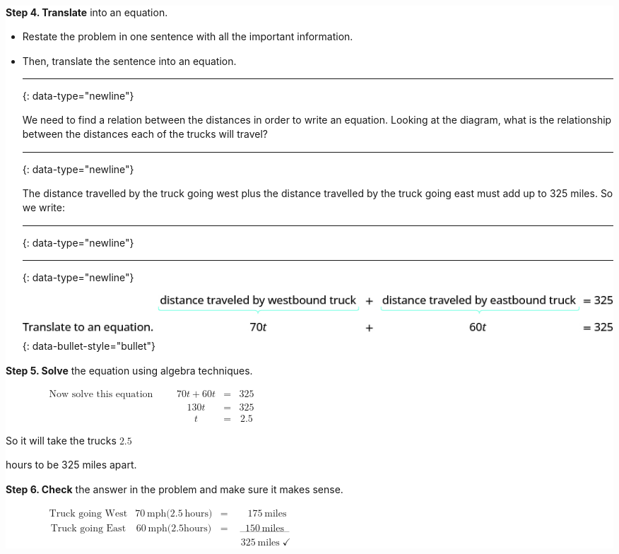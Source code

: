 **Step 4. Translate** into an equation.

* Restate the problem in one sentence with all the important information.
* Then, translate the sentence into an equation.
  * * *
  {: data-type="newline"}
  
  We need to find a relation between the distances in order to write an equation. Looking at the diagram, what is the relationship between the distances each of the trucks will travel?
  * * *
  {: data-type="newline"}
  
  The distance travelled by the truck going west plus the distance travelled by the truck going east must add up to 325 miles. So we write:
  * * *
  {: data-type="newline"}
  
  * * *
  {: data-type="newline"}
  
  <span data-type="media" data-alt="The figure shows that the distance travelled by the westbound truck plus the distance travelled by the eastbound truck is equal to 325, and when translated into an equation, the result is 70 t plus 60 t is equal to 325."> ![The figure shows that the distance travelled by the westbound truck plus the distance travelled by the eastbound truck is equal to 325, and when translated into an equation, the result is 70 t plus 60 t is equal to 325.](../resources/CNX_IntAlg_Figure_02_04_022_img.jpg) </span>
{: data-bullet-style="bullet"}

**Step 5. Solve** the equation using algebra techniques.

<math xmlns="http://www.w3.org/1998/Math/MathML"><mrow><mspace width="4em" /><mtable><mtr><mtd columnalign="left"><mrow><mtext>Now solve this equation</mtext></mrow></mtd><mtd /><mtd /><mtd columnalign="right"><mrow><mn>70</mn><mi>t</mi><mo>+</mo><mn>60</mn><mi>t</mi></mrow></mtd><mtd columnalign="left"><mo>=</mo></mtd><mtd columnalign="left"><mrow><mn>325</mn></mrow></mtd></mtr><mtr><mtd /><mtd /><mtd /><mtd columnalign="right"><mrow><mn>130</mn><mi>t</mi></mrow></mtd><mtd columnalign="left"><mo>=</mo></mtd><mtd columnalign="left"><mrow><mn>325</mn></mrow></mtd></mtr><mtr><mtd /><mtd /><mtd /><mtd columnalign="right"><mi>t</mi></mtd><mtd columnalign="left"><mo>=</mo></mtd><mtd columnalign="left"><mrow><mn>2.5</mn></mrow></mtd></mtr></mtable></mrow></math>

So it will take the trucks <math xmlns="http://www.w3.org/1998/Math/MathML"><mrow><mn>2.5</mn></mrow></math>

 hours to be 325 miles apart.

**Step 6. Check** the answer in the problem and make sure it makes sense.

<math xmlns="http://www.w3.org/1998/Math/MathML"><mrow><mspace width="4em" /><mtable><mtr><mtd columnalign="right"><mrow><mtext>Truck going West</mtext></mrow></mtd><mtd columnalign="left"><mrow><mn>70</mn><mspace width="0.2em" /><mtext>mph</mtext><mo stretchy="false">(</mo><mn>2.5</mn><mspace width="0.2em" /><mtext>hours</mtext><mo stretchy="false">)</mo></mrow></mtd><mtd columnalign="left"><mo>=</mo></mtd><mtd columnalign="left"><mspace width="0.5em" /><mrow><mn>175</mn><mspace width="0.2em" /><mtext>miles</mtext></mrow></mtd></mtr><mtr><mtd columnalign="right"><mrow><mtext>Truck going East</mtext></mrow></mtd><mtd columnalign="left"><mrow><mn>60</mn><mspace width="0.2em" /><mtext>mph</mtext><mo stretchy="false">(</mo><mn>2.5</mn><mtext>hours</mtext><mo stretchy="false">)</mo></mrow></mtd><mtd columnalign="left"><mo>=</mo></mtd><mtd columnalign="left"><mrow><munder accentunder="true"><mrow><mn>150</mn><mspace width="0.2em" /><mtext>miles</mtext></mrow><mtext>—————</mtext></munder></mrow></mtd></mtr><mtr><mtd /><mtd /><mtd /><mtd columnalign="left"><mspace width="0.5em" /><mrow><mn>325</mn><mspace width="0.2em" /><mtext>miles</mtext><mo>✓</mo></mrow></mtd></mtr></mtable></mrow></math>
